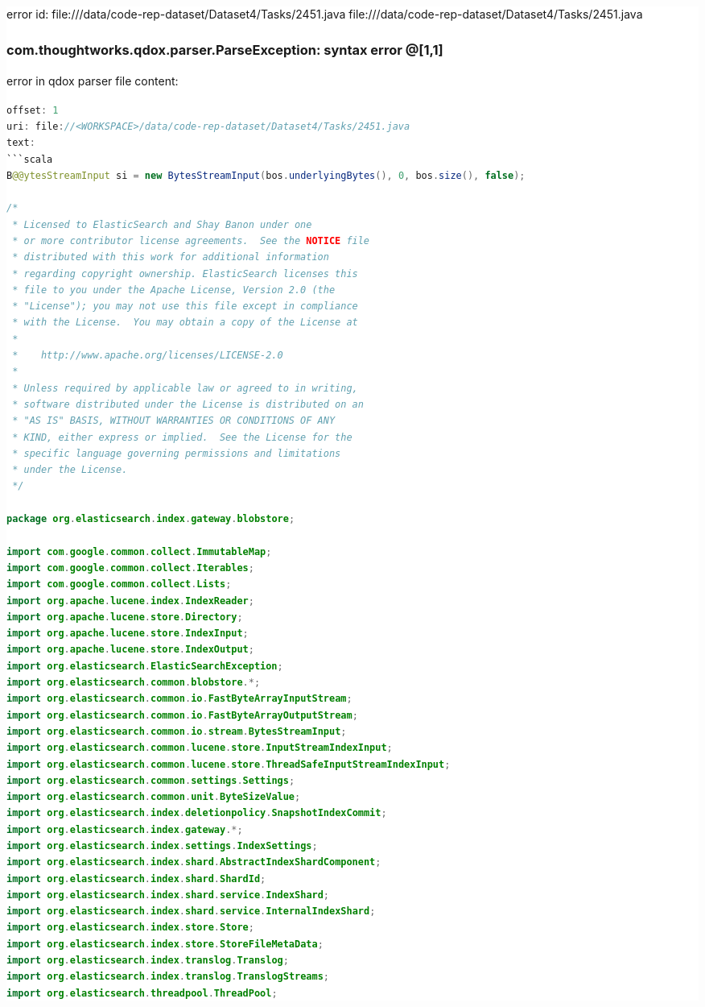 error id: file://<WORKSPACE>/data/code-rep-dataset/Dataset4/Tasks/2451.java
file://<WORKSPACE>/data/code-rep-dataset/Dataset4/Tasks/2451.java
### com.thoughtworks.qdox.parser.ParseException: syntax error @[1,1]

error in qdox parser
file content:
```java
offset: 1
uri: file://<WORKSPACE>/data/code-rep-dataset/Dataset4/Tasks/2451.java
text:
```scala
B@@ytesStreamInput si = new BytesStreamInput(bos.underlyingBytes(), 0, bos.size(), false);

/*
 * Licensed to ElasticSearch and Shay Banon under one
 * or more contributor license agreements.  See the NOTICE file
 * distributed with this work for additional information
 * regarding copyright ownership. ElasticSearch licenses this
 * file to you under the Apache License, Version 2.0 (the
 * "License"); you may not use this file except in compliance
 * with the License.  You may obtain a copy of the License at
 *
 *    http://www.apache.org/licenses/LICENSE-2.0
 *
 * Unless required by applicable law or agreed to in writing,
 * software distributed under the License is distributed on an
 * "AS IS" BASIS, WITHOUT WARRANTIES OR CONDITIONS OF ANY
 * KIND, either express or implied.  See the License for the
 * specific language governing permissions and limitations
 * under the License.
 */

package org.elasticsearch.index.gateway.blobstore;

import com.google.common.collect.ImmutableMap;
import com.google.common.collect.Iterables;
import com.google.common.collect.Lists;
import org.apache.lucene.index.IndexReader;
import org.apache.lucene.store.Directory;
import org.apache.lucene.store.IndexInput;
import org.apache.lucene.store.IndexOutput;
import org.elasticsearch.ElasticSearchException;
import org.elasticsearch.common.blobstore.*;
import org.elasticsearch.common.io.FastByteArrayInputStream;
import org.elasticsearch.common.io.FastByteArrayOutputStream;
import org.elasticsearch.common.io.stream.BytesStreamInput;
import org.elasticsearch.common.lucene.store.InputStreamIndexInput;
import org.elasticsearch.common.lucene.store.ThreadSafeInputStreamIndexInput;
import org.elasticsearch.common.settings.Settings;
import org.elasticsearch.common.unit.ByteSizeValue;
import org.elasticsearch.index.deletionpolicy.SnapshotIndexCommit;
import org.elasticsearch.index.gateway.*;
import org.elasticsearch.index.settings.IndexSettings;
import org.elasticsearch.index.shard.AbstractIndexShardComponent;
import org.elasticsearch.index.shard.ShardId;
import org.elasticsearch.index.shard.service.IndexShard;
import org.elasticsearch.index.shard.service.InternalIndexShard;
import org.elasticsearch.index.store.Store;
import org.elasticsearch.index.store.StoreFileMetaData;
import org.elasticsearch.index.translog.Translog;
import org.elasticsearch.index.translog.TranslogStreams;
import org.elasticsearch.threadpool.ThreadPool;

```